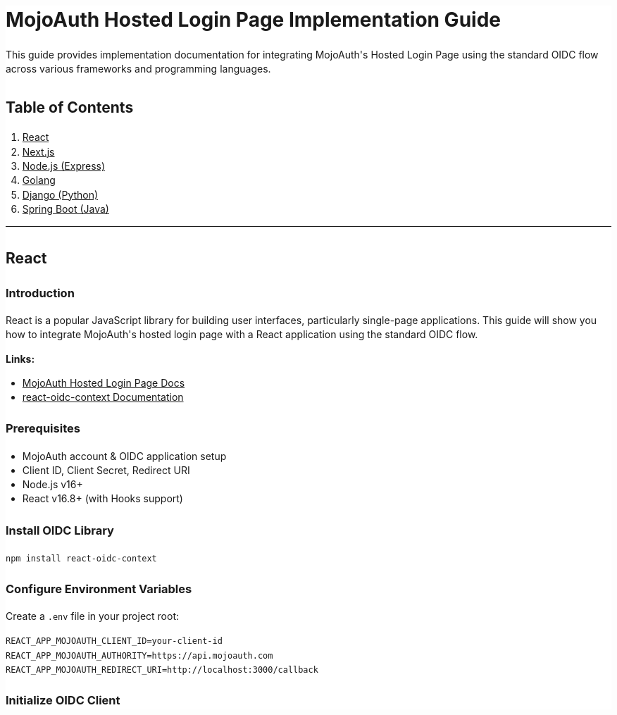 # MojoAuth Hosted Login Page Implementation Guide

This guide provides implementation documentation for integrating MojoAuth's Hosted Login Page using the standard OIDC flow across various frameworks and programming languages.

## Table of Contents

1. [React](#react)
2. [Next.js](#nextjs)
3. [Node.js (Express)](#nodejs-express)
4. [Golang](#golang)
5. [Django (Python)](#django-python)
6. [Spring Boot (Java)](#spring-boot-java)

---

## React

### Introduction

React is a popular JavaScript library for building user interfaces, particularly single-page applications. This guide will show you how to integrate MojoAuth's hosted login page with a React application using the standard OIDC flow.

**Links:**
- [MojoAuth Hosted Login Page Docs](https://docs.mojoauth.com/hosted-login-page/)
- [react-oidc-context Documentation](https://github.com/authts/react-oidc-context)

### Prerequisites

- MojoAuth account & OIDC application setup
- Client ID, Client Secret, Redirect URI
- Node.js v16+
- React v16.8+ (with Hooks support)

### Install OIDC Library

```bash
npm install react-oidc-context
```

### Configure Environment Variables

Create a `.env` file in your project root:

```
REACT_APP_MOJOAUTH_CLIENT_ID=your-client-id
REACT_APP_MOJOAUTH_AUTHORITY=https://api.mojoauth.com
REACT_APP_MOJOAUTH_REDIRECT_URI=http://localhost:3000/callback
```

### Initialize OIDC Client
